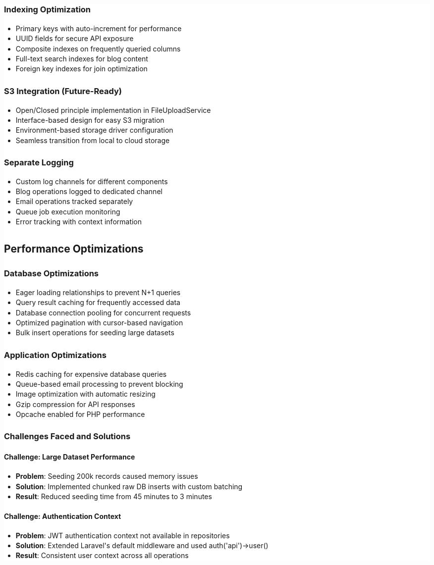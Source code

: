 ### Indexing Optimization

- Primary keys with auto-increment for performance
- UUID fields for secure API exposure
- Composite indexes on frequently queried columns
- Full-text search indexes for blog content
- Foreign key indexes for join optimization

### S3 Integration (Future-Ready)

- Open/Closed principle implementation in FileUploadService
- Interface-based design for easy S3 migration
- Environment-based storage driver configuration
- Seamless transition from local to cloud storage

### Separate Logging

- Custom log channels for different components
- Blog operations logged to dedicated channel
- Email operations tracked separately
- Queue job execution monitoring
- Error tracking with context information

## Performance Optimizations

### Database Optimizations

- Eager loading relationships to prevent N+1 queries
- Query result caching for frequently accessed data
- Database connection pooling for concurrent requests
- Optimized pagination with cursor-based navigation
- Bulk insert operations for seeding large datasets

### Application Optimizations

- Redis caching for expensive database queries
- Queue-based email processing to prevent blocking
- Image optimization with automatic resizing
- Gzip compression for API responses
- Opcache enabled for PHP performance

### Challenges Faced and Solutions

#### Challenge: Large Dataset Performance
- **Problem**: Seeding 200k records caused memory issues
- **Solution**: Implemented chunked raw DB inserts with custom batching
- **Result**: Reduced seeding time from 45 minutes to 3 minutes

#### Challenge: Authentication Context
- **Problem**: JWT authentication context not available in repositories
- **Solution**: Extended Laravel's default middleware and used auth('api')->user()
- **Result**: Consistent user context across all operations
